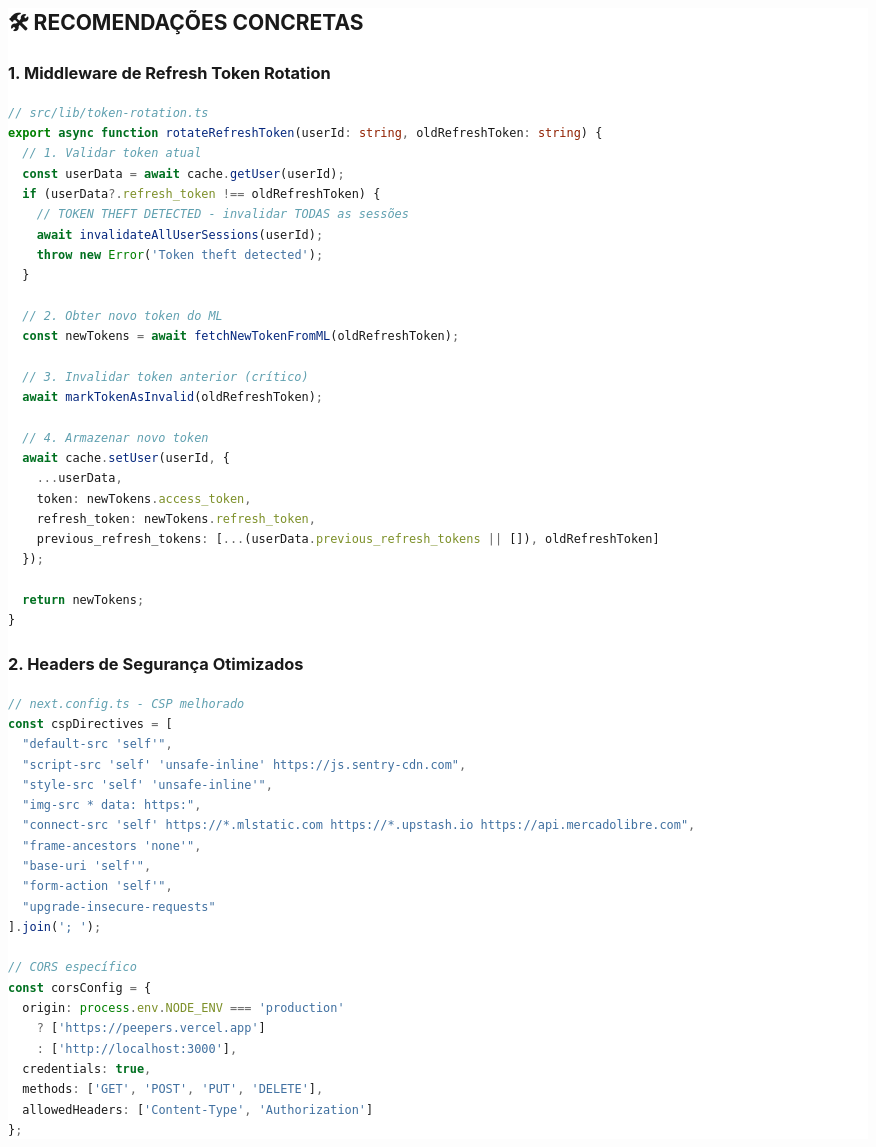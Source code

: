 
## 🛠️ RECOMENDAÇÕES CONCRETAS

### 1. Middleware de Refresh Token Rotation

```typescript
// src/lib/token-rotation.ts
export async function rotateRefreshToken(userId: string, oldRefreshToken: string) {
  // 1. Validar token atual
  const userData = await cache.getUser(userId);
  if (userData?.refresh_token !== oldRefreshToken) {
    // TOKEN THEFT DETECTED - invalidar TODAS as sessões
    await invalidateAllUserSessions(userId);
    throw new Error('Token theft detected');
  }

  // 2. Obter novo token do ML
  const newTokens = await fetchNewTokenFromML(oldRefreshToken);
  
  // 3. Invalidar token anterior (crítico)
  await markTokenAsInvalid(oldRefreshToken);
  
  // 4. Armazenar novo token
  await cache.setUser(userId, {
    ...userData,
    token: newTokens.access_token,
    refresh_token: newTokens.refresh_token,
    previous_refresh_tokens: [...(userData.previous_refresh_tokens || []), oldRefreshToken]
  });
  
  return newTokens;
}
```

### 2. Headers de Segurança Otimizados

```typescript
// next.config.ts - CSP melhorado
const cspDirectives = [
  "default-src 'self'",
  "script-src 'self' 'unsafe-inline' https://js.sentry-cdn.com",
  "style-src 'self' 'unsafe-inline'",
  "img-src * data: https:",
  "connect-src 'self' https://*.mlstatic.com https://*.upstash.io https://api.mercadolibre.com",
  "frame-ancestors 'none'",
  "base-uri 'self'",
  "form-action 'self'",
  "upgrade-insecure-requests"
].join('; ');

// CORS específico
const corsConfig = {
  origin: process.env.NODE_ENV === 'production' 
    ? ['https://peepers.vercel.app'] 
    : ['http://localhost:3000'],
  credentials: true,
  methods: ['GET', 'POST', 'PUT', 'DELETE'],
  allowedHeaders: ['Content-Type', 'Authorization']
};
```

